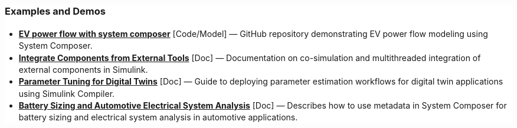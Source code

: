 ### Examples and Demos 
- [**EV power flow with system composer**](https://github.com/mathworks/ev_power_flow_with_system_composer) \[Code/Model\] — GitHub repository demonstrating EV power flow modeling using System Composer. 
- [**Integrate Components from External Tools**](https://www.mathworks.com/help/simulink/slref/co-simulation-multithread.html) \[Doc\] — Documentation on co-simulation and multithreaded integration of external components in Simulink. 
- [**Parameter Tuning for Digital Twins**](https://www.mathworks.com/help/sldo/ug/deploy-parameter-estimation-workflow-using-simulink-compiler.html) \[Doc\] — Guide to deploying parameter estimation workflows for digital twin applications using Simulink Compiler. 
- [**Battery Sizing and Automotive Electrical System Analysis**](https://www.mathworks.com/help/systemcomposer/ug/system-analysis-with-metadata.html) \[Doc\] — Describes how to use metadata in System Composer for battery sizing and electrical system analysis in automotive applications. 


[comment]: <> (TODOs)
[comment]: <> (List of toolboxes and blocksets and their quick highlight in the first section after the image)
[comment]: <> (Fix TOC links)
[comment]: <> (Check Modular Courseware Resource Center https://mathworks.sharepoint.com/sites/CWMProgram/Lists/Published%20Courseware%20Modules/AllItems.aspx)
[comment]: <> (content tags: Content Collection, Code/Model, Course Module, Doc, Industry Example, Online Course, Presentation, Technical Article, Video)
